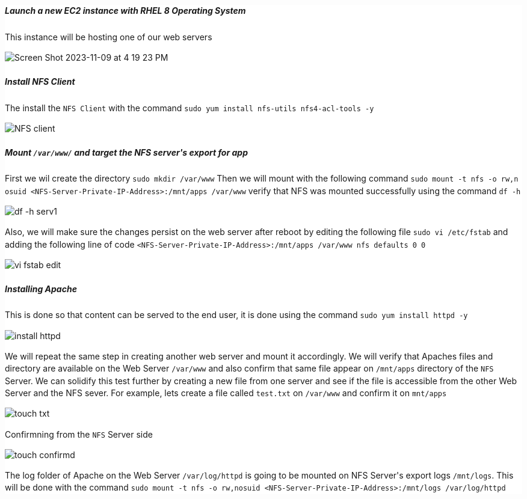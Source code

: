 ##### Launch a new EC2 instance with RHEL 8 Operating System 
This instance will be hosting one of our web servers

![Screen Shot 2023-11-09 at 4 19 23 PM](https://github.com/AndromedaIsComingg/DevOps-Projects-Darey.io/assets/140917780/5844a1db-963f-4cc9-aacd-99603157d04c)


##### Install NFS Client

The install the `NFS Client` with the command `sudo yum install nfs-utils nfs4-acl-tools -y`


<img width="654" alt="NFS client" src="https://github.com/AndromedaIsComingg/DevOps-Projects-Darey.io/assets/140917780/c88bd0ca-1f52-4d48-a554-e3e1eabe4cf3">


##### Mount `/var/www/` and target the NFS server's export for app
First we wil create the directory `sudo mkdir /var/www`
Then we will mount with the following command `sudo mount -t nfs -o rw,nosuid <NFS-Server-Private-IP-Address>:/mnt/apps /var/www`
verify that NFS was mounted successfully using the command `df -h`


<img width="443" alt="df -h serv1" src="https://github.com/AndromedaIsComingg/DevOps-Projects-Darey.io/assets/140917780/458fba92-92a9-42f3-ba96-f08faae76929">


Also, we will make sure the changes persist on the web server after reboot by editing the following file `sudo vi /etc/fstab` and adding the following line of code `<NFS-Server-Private-IP-Address>:/mnt/apps /var/www nfs defaults 0 0`


<img width="770" alt="vi fstab edit" src="https://github.com/AndromedaIsComingg/DevOps-Projects-Darey.io/assets/140917780/310c074d-4abb-4e25-a022-b9de2d200fc6">


##### Installing Apache
This is done so that content can be served to the end user, it is done using the command `sudo yum install httpd -y`

<img width="648" alt="install httpd" src="https://github.com/AndromedaIsComingg/DevOps-Projects-Darey.io/assets/140917780/861e4875-cfbd-4030-b8d6-0c406557895e">


We will repeat the same step in creating another web server and mount it accordingly.
We will verify that Apaches files and directory are available on the Web Server `/var/www` and also confirm that same file appear on `/mnt/apps` directory of the `NFS` Server. 
We can solidify this test further by creating a new file from one server and see if the file is accessible from the other Web Server and the NFS sever. For example, lets create a file called `test.txt` on `/var/www` and confirm it on `mnt/apps` 

<img width="444" alt="touch txt" src="https://github.com/AndromedaIsComingg/DevOps-Projects-Darey.io/assets/140917780/8daf483e-472b-4b95-8426-52f12eb9f829">

Confirmning from the `NFS` Server side

<img width="337" alt="touch confirmd" src="https://github.com/AndromedaIsComingg/DevOps-Projects-Darey.io/assets/140917780/fd9cb41a-6a07-4d71-a9db-b5a20bbe00c9">


The log folder of Apache on the Web Server `/var/log/httpd` is going to be mounted on NFS Server's export logs `/mnt/logs`. 
This will be done with the command `sudo mount -t nfs -o rw,nosuid <NFS-Server-Private-IP-Address>:/mnt/logs /var/log/httpd`
